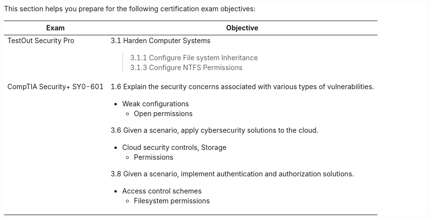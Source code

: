 This section helps you prepare for the following certification exam objectives:

<table class="objectives">
   <thead>
    <tr><th class_="firstTableHeader" scope="col" class="fw-bold">
     Exam
    </th>
    <th scope="col" class="fw-bold">
     Objective
    </th>
   </tr></thead>
   <tbody>
    <tr>
     <td>
      TestOut Security Pro
     </td>
     <td>
      3.1 Harden Computer Systems
      <blockquote>
       3.1.1 Configure File system Inheritance
       <br>
       3.1.3 Configure NTFS Permissions
      </blockquote>
     </td>
    </tr>
    <tr>
     <td>
      CompTIA Security+ SY0-601
     </td>
     <td>
      1.6 Explain the security concerns associated with various types of vulnerabilities.
      <ul>
       <li>
        Weak configurations
        <ul>
         <li>
          Open permissions
         </li>
        </ul>
       </li>
      </ul>
      3.6 Given a scenario, apply cybersecurity solutions to the cloud.
      <ul>
       <li>
        Cloud security controls, Storage
        <ul>
         <li>
          Permissions
         </li>
        </ul>
       </li>
      </ul>
      3.8 Given a scenario, implement authentication and authorization solutions.
      <ul>
       <li>
        Access control schemes
        <ul>
         <li>
          Filesystem permissions
         </li>
        </ul>
       </li>
      </ul>
     </td>